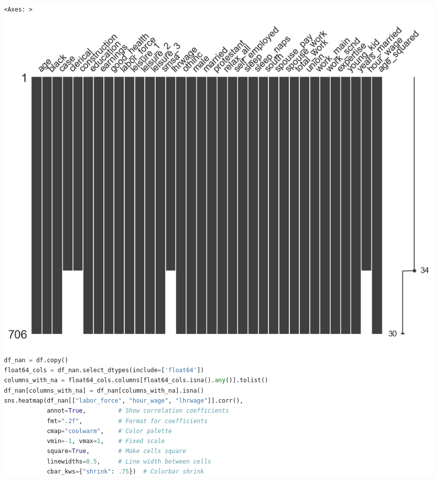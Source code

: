 



    <Axes: >




    
![png](output_12_2.png)
    



```python
df_nan = df.copy()
float64_cols = df_nan.select_dtypes(include=['float64'])
columns_with_na = float64_cols.columns[float64_cols.isna().any()].tolist()
df_nan[columns_with_na] = df_nan[columns_with_na].isna()
sns.heatmap(df_nan[["labor_force", "hour_wage", "lhrwage"]].corr(),
            annot=True,         # Show correlation coefficients
            fmt=".2f",          # Format for coefficients
            cmap="coolwarm",    # Color palette
            vmin=-1, vmax=1,    # Fixed scale
            square=True,        # Make cells square
            linewidths=0.5,     # Line width between cells
            cbar_kws={"shrink": .75})  # Colorbar shrink
```

